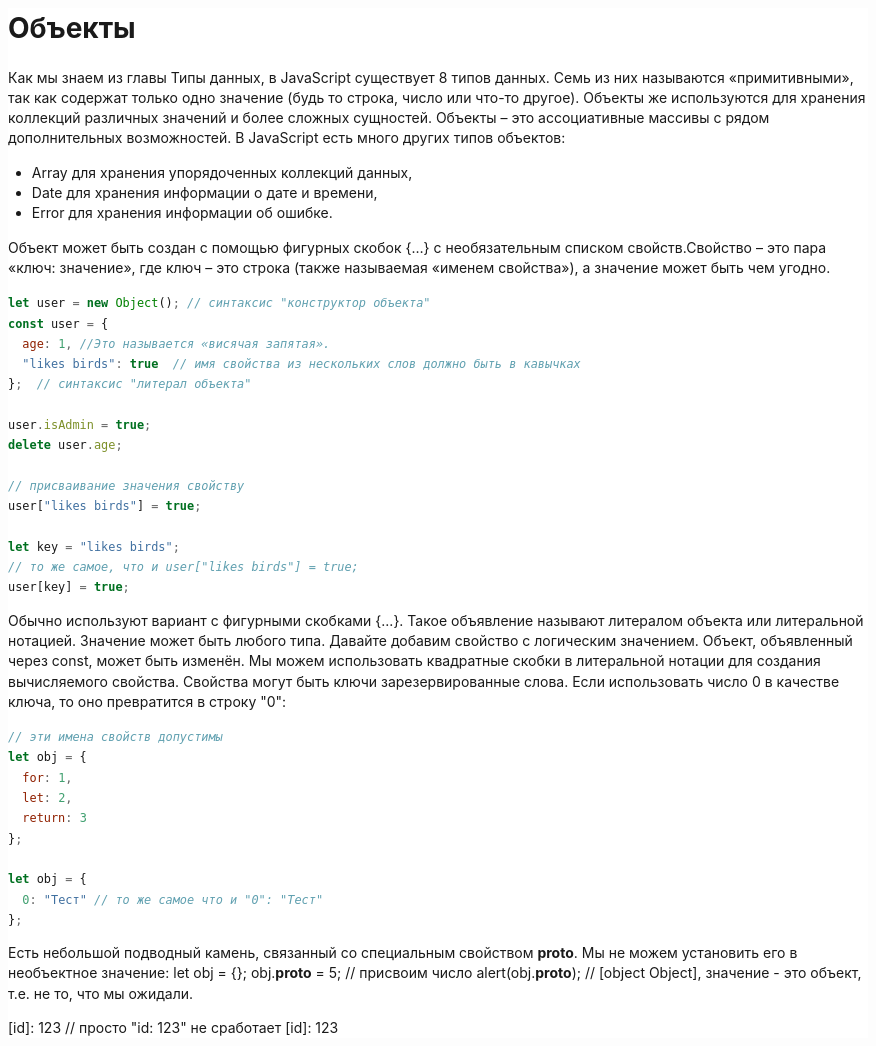 # Объекты

Как мы знаем из главы Типы данных, в JavaScript существует 8 типов данных. Семь из них называются «примитивными», так как содержат только одно значение (будь то строка, число или что-то другое).
Объекты же используются для хранения коллекций различных значений и более сложных сущностей. 
Объекты – это ассоциативные массивы с рядом дополнительных возможностей.
В JavaScript есть много других типов объектов:
- Array для хранения упорядоченных коллекций данных,
- Date для хранения информации о дате и времени,
- Error для хранения информации об ошибке.

Объект может быть создан с помощью фигурных скобок {…} с необязательным списком свойств.Свойство – это пара «ключ: значение», где ключ – это строка (также называемая «именем свойства»), а значение может быть чем угодно.
```js
let user = new Object(); // синтаксис "конструктор объекта"
const user = {
  age: 1, //Это называется «висячая запятая». 
  "likes birds": true  // имя свойства из нескольких слов должно быть в кавычках
};  // синтаксис "литерал объекта"

user.isAdmin = true;
delete user.age;

// присваивание значения свойству
user["likes birds"] = true;

let key = "likes birds";
// то же самое, что и user["likes birds"] = true;
user[key] = true;

```
Обычно используют вариант с фигурными скобками {...}. Такое объявление называют литералом объекта или литеральной нотацией.
Значение может быть любого типа. Давайте добавим свойство с логическим значением.
Объект, объявленный через const, может быть изменён.
Мы можем использовать квадратные скобки в литеральной нотации для создания вычисляемого свойства.
Свойства могут быть ключи зарезервированные слова.
Если использовать число 0 в качестве ключа, то оно превратится в строку "0":
```js
// эти имена свойств допустимы
let obj = {
  for: 1,
  let: 2,
  return: 3
};

let obj = {
  0: "Тест" // то же самое что и "0": "Тест"
};
```
Есть небольшой подводный камень, связанный со специальным свойством __proto__. Мы не можем установить его в необъектное значение:
let obj = {};
obj.__proto__ = 5; // присвоим число
alert(obj.__proto__); // [object Object], значение - это объект, т.е. не то, что мы ожидали.


  [id]: 123 // просто "id: 123" не сработает
  [id]: 123
